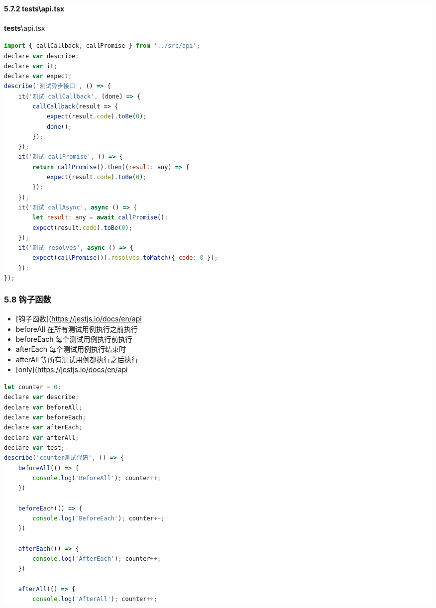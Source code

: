   ```javascript
  ```

 #### 5.7.2 tests\\api.tsx 

**tests**\\api.tsx

```javascript
import { callCallback, callPromise } from '../src/api';
declare var describe;
declare var it;
declare var expect;
describe('测试异步接口', () => {
    it('测试 callCallback', (done) => {
        callCallback(result => {
            expect(result.code).toBe(0);
            done();
        });
    });
    it('测试 callPromise', () => {
        return callPromise().then((result: any) => {
            expect(result.code).toBe(0);
        });
    });
    it('测试 callAsync', async () => {
        let result: any = await callPromise();
        expect(result.code).toBe(0);
    });
    it('测试 resolves', async () => {
        expect(callPromise()).resolves.toMatch({ code: 0 });
    });
});
```

 ### 5.8 钩子函数 

 * [钩子函数](https://jestjs.io/docs/en/api
* beforeAll 在所有测试用例执行之前执行
* beforeEach 每个测试用例执行前执行
* afterEach 每个测试用例执行结束时
* afterAll 等所有测试用例都执行之后执行
 * [only](https://jestjs.io/docs/en/api

```javascript
let counter = 0;
declare var describe;
declare var beforeAll;
declare var beforeEach;
declare var afterEach;
declare var afterAll;
declare var test;
describe('counter测试代码', () => {
    beforeAll(() => {
        console.log('BeforeAll'); counter++;
    })

    beforeEach(() => {
        console.log('BeforeEach'); counter++;
    })

    afterEach(() => {
        console.log('AfterEach'); counter++;
    })

    afterAll(() => {
        console.log('AfterAll'); counter++;
```